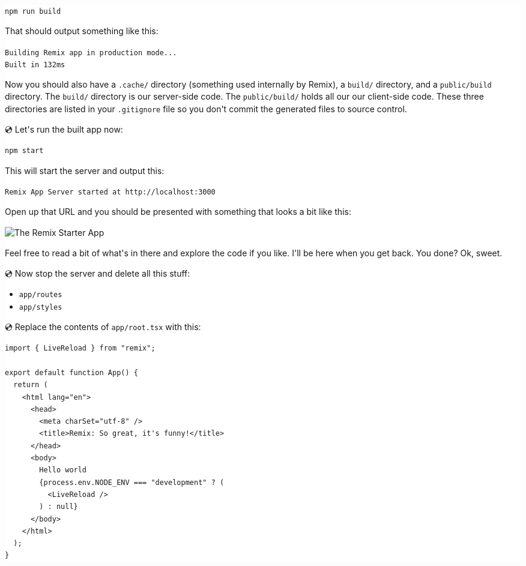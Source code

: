 ```sh
npm run build
```

That should output something like this:

```
Building Remix app in production mode...
Built in 132ms
```

Now you should also have a `.cache/` directory (something used internally by Remix), a `build/` directory, and a `public/build` directory. The `build/` directory is our server-side code. The `public/build/` holds all our our client-side code. These three directories are listed in your `.gitignore` file so you don't commit the generated files to source control.

💿 Let's run the built app now:

```sh
npm start
```

This will start the server and output this:

```
Remix App Server started at http://localhost:3000
```

Open up that URL and you should be presented with something that looks a bit like this:

![The Remix Starter App](/jokes-tutorial/img/remix-starter.png)

Feel free to read a bit of what's in there and explore the code if you like. I'll be here when you get back. You done? Ok, sweet.

💿 Now stop the server and delete all this stuff:

- `app/routes`
- `app/styles`

💿 Replace the contents of `app/root.tsx` with this:

```tsx filename=app/root.tsx
import { LiveReload } from "remix";

export default function App() {
  return (
    <html lang="en">
      <head>
        <meta charSet="utf-8" />
        <title>Remix: So great, it's funny!</title>
      </head>
      <body>
        Hello world
        {process.env.NODE_ENV === "development" ? (
          <LiveReload />
        ) : null}
      </body>
    </html>
  );
}
```
